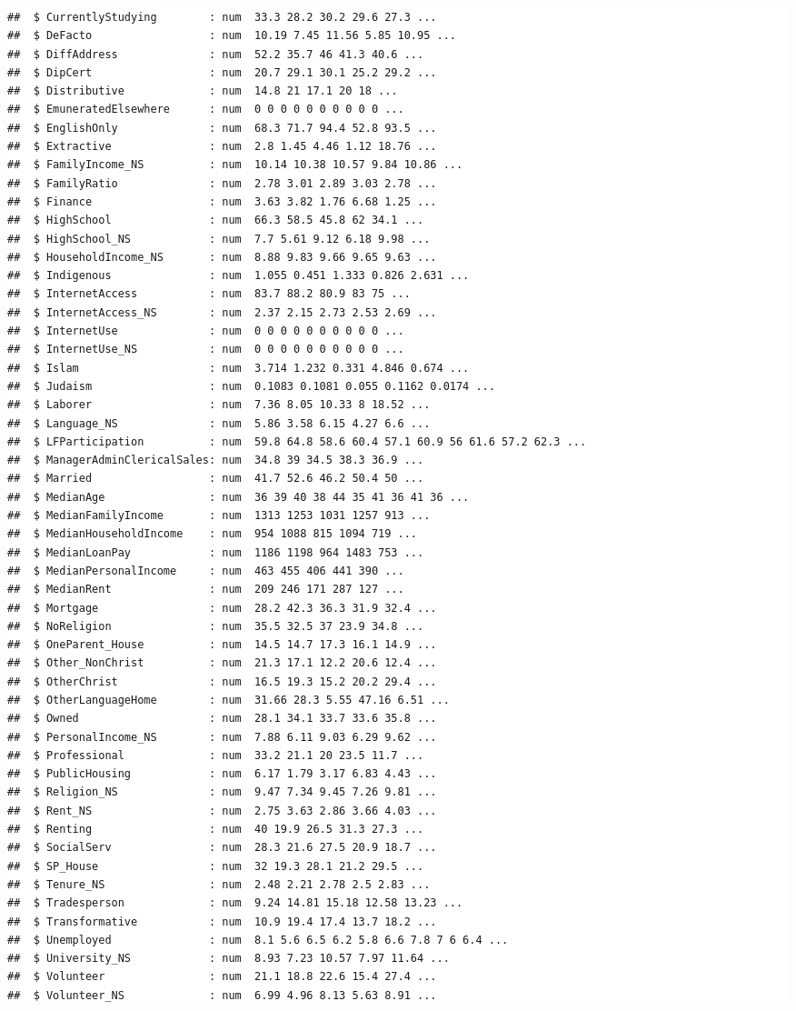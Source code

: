 ```
##  $ CurrentlyStudying        : num  33.3 28.2 30.2 29.6 27.3 ...
##  $ DeFacto                  : num  10.19 7.45 11.56 5.85 10.95 ...
##  $ DiffAddress              : num  52.2 35.7 46 41.3 40.6 ...
##  $ DipCert                  : num  20.7 29.1 30.1 25.2 29.2 ...
##  $ Distributive             : num  14.8 21 17.1 20 18 ...
##  $ EmuneratedElsewhere      : num  0 0 0 0 0 0 0 0 0 0 ...
##  $ EnglishOnly              : num  68.3 71.7 94.4 52.8 93.5 ...
##  $ Extractive               : num  2.8 1.45 4.46 1.12 18.76 ...
##  $ FamilyIncome_NS          : num  10.14 10.38 10.57 9.84 10.86 ...
##  $ FamilyRatio              : num  2.78 3.01 2.89 3.03 2.78 ...
##  $ Finance                  : num  3.63 3.82 1.76 6.68 1.25 ...
##  $ HighSchool               : num  66.3 58.5 45.8 62 34.1 ...
##  $ HighSchool_NS            : num  7.7 5.61 9.12 6.18 9.98 ...
##  $ HouseholdIncome_NS       : num  8.88 9.83 9.66 9.65 9.63 ...
##  $ Indigenous               : num  1.055 0.451 1.333 0.826 2.631 ...
##  $ InternetAccess           : num  83.7 88.2 80.9 83 75 ...
##  $ InternetAccess_NS        : num  2.37 2.15 2.73 2.53 2.69 ...
##  $ InternetUse              : num  0 0 0 0 0 0 0 0 0 0 ...
##  $ InternetUse_NS           : num  0 0 0 0 0 0 0 0 0 0 ...
##  $ Islam                    : num  3.714 1.232 0.331 4.846 0.674 ...
##  $ Judaism                  : num  0.1083 0.1081 0.055 0.1162 0.0174 ...
##  $ Laborer                  : num  7.36 8.05 10.33 8 18.52 ...
##  $ Language_NS              : num  5.86 3.58 6.15 4.27 6.6 ...
##  $ LFParticipation          : num  59.8 64.8 58.6 60.4 57.1 60.9 56 61.6 57.2 62.3 ...
##  $ ManagerAdminClericalSales: num  34.8 39 34.5 38.3 36.9 ...
##  $ Married                  : num  41.7 52.6 46.2 50.4 50 ...
##  $ MedianAge                : num  36 39 40 38 44 35 41 36 41 36 ...
##  $ MedianFamilyIncome       : num  1313 1253 1031 1257 913 ...
##  $ MedianHouseholdIncome    : num  954 1088 815 1094 719 ...
##  $ MedianLoanPay            : num  1186 1198 964 1483 753 ...
##  $ MedianPersonalIncome     : num  463 455 406 441 390 ...
##  $ MedianRent               : num  209 246 171 287 127 ...
##  $ Mortgage                 : num  28.2 42.3 36.3 31.9 32.4 ...
##  $ NoReligion               : num  35.5 32.5 37 23.9 34.8 ...
##  $ OneParent_House          : num  14.5 14.7 17.3 16.1 14.9 ...
##  $ Other_NonChrist          : num  21.3 17.1 12.2 20.6 12.4 ...
##  $ OtherChrist              : num  16.5 19.3 15.2 20.2 29.4 ...
##  $ OtherLanguageHome        : num  31.66 28.3 5.55 47.16 6.51 ...
##  $ Owned                    : num  28.1 34.1 33.7 33.6 35.8 ...
##  $ PersonalIncome_NS        : num  7.88 6.11 9.03 6.29 9.62 ...
##  $ Professional             : num  33.2 21.1 20 23.5 11.7 ...
##  $ PublicHousing            : num  6.17 1.79 3.17 6.83 4.43 ...
##  $ Religion_NS              : num  9.47 7.34 9.45 7.26 9.81 ...
##  $ Rent_NS                  : num  2.75 3.63 2.86 3.66 4.03 ...
##  $ Renting                  : num  40 19.9 26.5 31.3 27.3 ...
##  $ SocialServ               : num  28.3 21.6 27.5 20.9 18.7 ...
##  $ SP_House                 : num  32 19.3 28.1 21.2 29.5 ...
##  $ Tenure_NS                : num  2.48 2.21 2.78 2.5 2.83 ...
##  $ Tradesperson             : num  9.24 14.81 15.18 12.58 13.23 ...
##  $ Transformative           : num  10.9 19.4 17.4 13.7 18.2 ...
##  $ Unemployed               : num  8.1 5.6 6.5 6.2 5.8 6.6 7.8 7 6 6.4 ...
##  $ University_NS            : num  8.93 7.23 10.57 7.97 11.64 ...
##  $ Volunteer                : num  21.1 18.8 22.6 15.4 27.4 ...
##  $ Volunteer_NS             : num  6.99 4.96 8.13 5.63 8.91 ...
```
